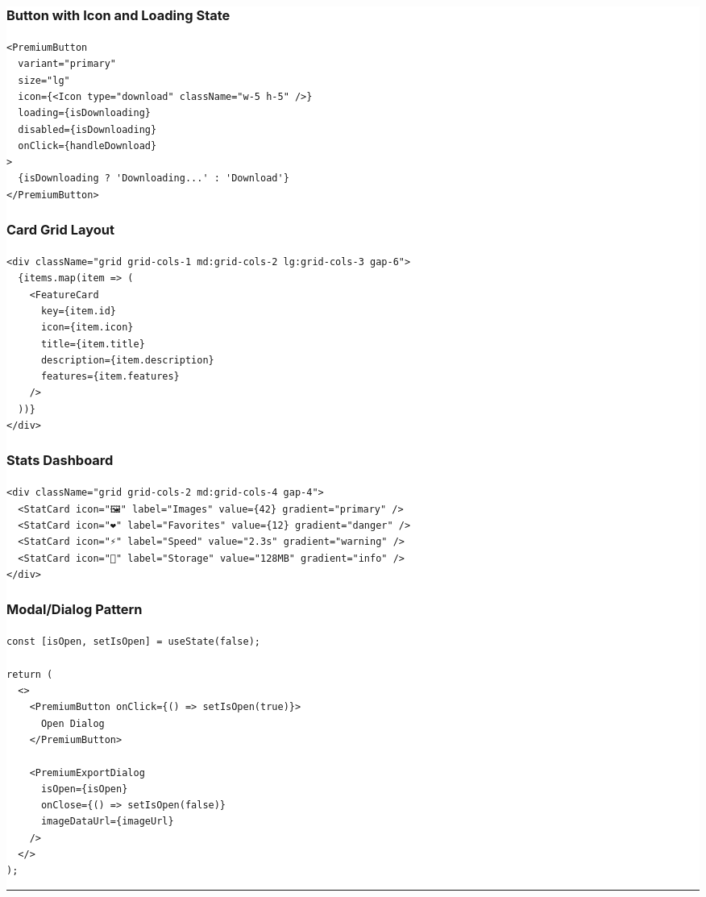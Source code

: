 ### Button with Icon and Loading State
```tsx
<PremiumButton
  variant="primary"
  size="lg"
  icon={<Icon type="download" className="w-5 h-5" />}
  loading={isDownloading}
  disabled={isDownloading}
  onClick={handleDownload}
>
  {isDownloading ? 'Downloading...' : 'Download'}
</PremiumButton>
```

### Card Grid Layout
```tsx
<div className="grid grid-cols-1 md:grid-cols-2 lg:grid-cols-3 gap-6">
  {items.map(item => (
    <FeatureCard
      key={item.id}
      icon={item.icon}
      title={item.title}
      description={item.description}
      features={item.features}
    />
  ))}
</div>
```

### Stats Dashboard
```tsx
<div className="grid grid-cols-2 md:grid-cols-4 gap-4">
  <StatCard icon="🖼️" label="Images" value={42} gradient="primary" />
  <StatCard icon="❤️" label="Favorites" value={12} gradient="danger" />
  <StatCard icon="⚡" label="Speed" value="2.3s" gradient="warning" />
  <StatCard icon="💾" label="Storage" value="128MB" gradient="info" />
</div>
```

### Modal/Dialog Pattern
```tsx
const [isOpen, setIsOpen] = useState(false);

return (
  <>
    <PremiumButton onClick={() => setIsOpen(true)}>
      Open Dialog
    </PremiumButton>

    <PremiumExportDialog
      isOpen={isOpen}
      onClose={() => setIsOpen(false)}
      imageDataUrl={imageUrl}
    />
  </>
);
```

---